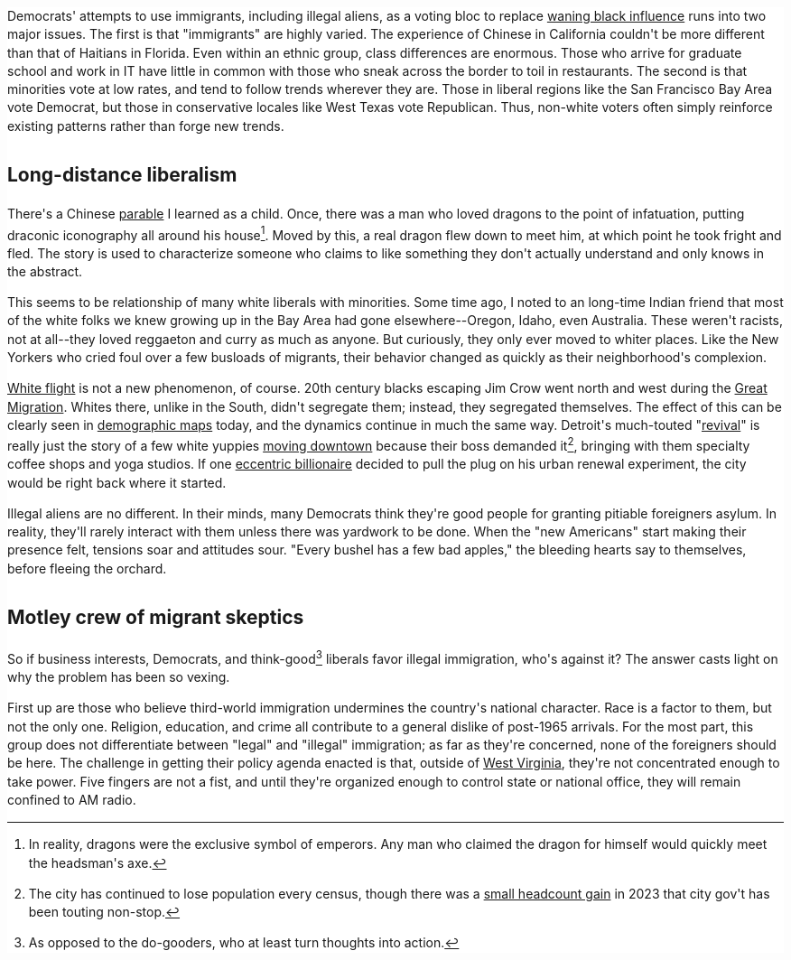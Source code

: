 Democrats' attempts to use immigrants, including illegal aliens, as a voting bloc to replace [waning black influence](https://www.tianxiangxiong.com/2020/08/10/the-decline-of-black-political-power.html) runs into two major issues. The first is that "immigrants" are highly varied. The experience of Chinese in California couldn't be more different than that of Haitians in Florida. Even within an ethnic group, class differences are enormous. Those who arrive for graduate school and work in IT have little in common with those who sneak across the border to toil in restaurants. The second is that minorities vote at low rates, and tend to follow trends wherever they are. Those in liberal regions like the San Francisco Bay Area vote Democrat, but those in conservative locales like West Texas vote Republican. Thus, non-white voters often simply reinforce existing patterns rather than forge new trends.

## Long-distance liberalism

There's a Chinese [parable](https://www.chinesereadersguild.com/chinese-idiom-story-ye-gong-hao-long/) I learned as a child. Once, there was a man who loved dragons to the point of infatuation, putting draconic iconography all around his house[^3]. Moved by this, a real dragon flew down to meet him, at which point he took fright and fled. The story is used to characterize someone who claims to like something they don't actually understand and only knows in the abstract.

This seems to be relationship of many white liberals with minorities. Some time ago, I noted to an long-time Indian friend that most of the white folks we knew growing up in the Bay Area had gone elsewhere--Oregon, Idaho, even Australia. These weren't racists, not at all--they loved reggaeton and curry as much as anyone. But curiously, they only ever moved to whiter places. Like the New Yorkers who cried foul over a few busloads of migrants, their behavior changed as quickly as their neighborhood's complexion.

[White flight](https://en.wikipedia.org/wiki/White_flight) is not a new phenomenon, of course. 20th century blacks escaping Jim Crow went north and west during the [Great Migration](https://www.archives.gov/research/african-americans/migrations/great-migration). Whites there, unlike in the South, didn't segregate them; instead, they segregated themselves. The effect of this can be clearly seen in [demographic maps](https://en.wikipedia.org/wiki/Detroit#/media/File:FischerDetroit2010Census.png) today, and the dynamics continue in much the same way. Detroit's much-touted "[revival](https://sites.lsa.umich.edu/mje/2023/11/01/detroits-revival/)" is really just the story of a few white yuppies [moving downtown](https://www.rocketcompanies.com/press-release/quicken-loans-move-headquarters-1700-employees-downtown-detroit-mid2010/) because their boss demanded it[^4], bringing with them specialty coffee shops and yoga studios. If one [eccentric billionaire](https://www.nytimes.com/2021/03/25/business/dan-gilbert-will-invest-500-million-to-help-revitalize-detroit.html) decided to pull the plug on his urban renewal experiment, the city would be right back where it started.

Illegal aliens are no different. In their minds, many Democrats think they're good people for granting pitiable foreigners asylum. In reality, they'll rarely interact with them unless there was yardwork to be done. When the "new Americans" start making their presence felt, tensions soar and attitudes sour. "Every bushel has a few bad apples," the bleeding hearts say to themselves, before fleeing the orchard.

## Motley crew of migrant skeptics

So if business interests, Democrats, and think-good[^5] liberals favor illegal immigration, who's against it? The answer casts light on why the problem has been so vexing.

First up are those who believe third-world immigration undermines the country's national character. Race is a factor to them, but not the only one. Religion, education, and crime all contribute to a general dislike of post-1965 arrivals. For the most part, this group does not differentiate between "legal" and "illegal" immigration; as far as they're concerned, none of the foreigners should be here. The challenge in getting their policy agenda enacted is that, outside of [West Virginia](https://www.wsj.com/politics/policy/west-virginia-workers-migrants-jobs-0be74c9f), they're not concentrated enough to take power. Five fingers are not a fist, and until they're organized enough to control state or national office, they will remain confined to AM radio.


[^1]: An alternative was to use freed blacks, as was proposed during a Chinese strike, but anti-black sentiment was even stronger than anti-Chinese sentiment.
[^2]: Except for backing Lyndon B. Johnson over Barry Goldwater in [1964](https://en.wikipedia.org/wiki/United_States_presidential_elections_in_California).
[^3]: In reality, dragons were the exclusive symbol of emperors. Any man who claimed the dragon for himself would quickly meet the headsman's axe.
[^4]: The city has continued to lose population every census, though there was a [small headcount gain](https://www.detroitchamber.com/detroit-sees-first-population-growth-since-1957-smaller-cities-see-bigger-increases/) in 2023 that city gov't has been touting non-stop.
[^5]: As opposed to the do-gooders, who at least turn thoughts into action.
[^6]: Though there are signs that [may be changing](https://apnews.com/article/trump-teamsters-rnc-4bf539244dccf59ed7def4048c972331).
[^7]: How many Americans know what an H1-B visa is?
[^8]: Other examples include the gun lobby and farmers.
[^9]: "Technical schools" are a charade in Korea and Japan to hide the fact that industry is bringing in large numbers of low-skilled workers. Ostensibly students, these individuals spend little time in the classroom and a lot on assembly lines.